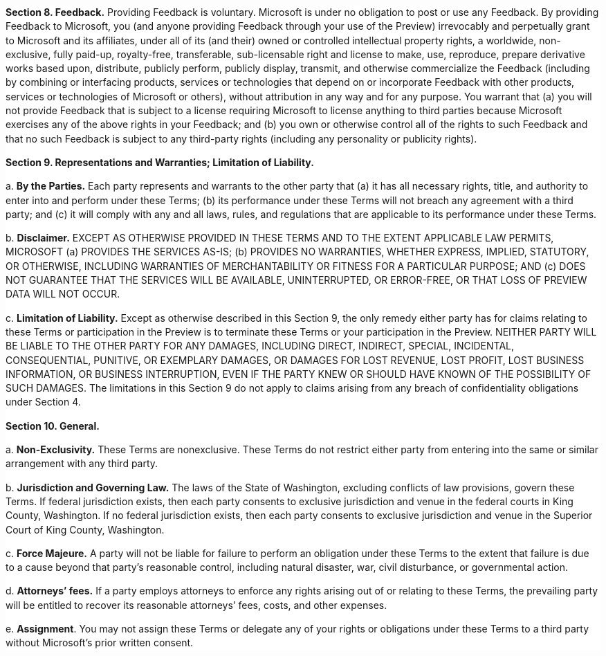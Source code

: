 **Section 8. Feedback.** Providing Feedback is voluntary. Microsoft is under no obligation to post or use any Feedback. By providing Feedback to Microsoft, you (and anyone providing Feedback through your use of the Preview) irrevocably and perpetually grant to Microsoft and its affiliates, under all of its (and their) owned or controlled intellectual property rights, a worldwide, non-exclusive, fully paid-up, royalty-free, transferable, sub-licensable right and license to make, use, reproduce, prepare derivative works based upon, distribute, publicly perform, publicly display, transmit, and otherwise commercialize the Feedback (including by combining or interfacing products, services or technologies that depend on or incorporate Feedback with other products, services or technologies of Microsoft or others), without attribution in any way and for any purpose. You warrant that (a) you will not provide Feedback that is subject to a license requiring Microsoft to license anything to third parties because Microsoft exercises any of the above rights in your Feedback; and (b) you own or otherwise control all of the rights to such Feedback and that no such Feedback is subject to any third-party rights (including any personality or publicity rights).

**Section 9. Representations and Warranties; Limitation of Liability.** 

a. **By the Parties.**  Each party represents and warrants to the other party that (a) it has all necessary rights, title, and authority to enter into and perform under these Terms; (b) its performance under these Terms will not breach any agreement with a third party; and (c) it will comply with any and all laws, rules, and regulations that are applicable to its performance under these Terms.

b. **Disclaimer.**  EXCEPT AS OTHERWISE PROVIDED IN THESE TERMS AND TO THE EXTENT APPLICABLE LAW PERMITS, MICROSOFT (a) PROVIDES THE SERVICES AS-IS; (b) PROVIDES NO WARRANTIES, WHETHER EXPRESS, IMPLIED, STATUTORY, OR OTHERWISE, INCLUDING WARRANTIES OF MERCHANTABILITY OR FITNESS FOR A PARTICULAR PURPOSE; AND (c) DOES NOT GUARANTEE THAT THE SERVICES WILL BE AVAILABLE, UNINTERRUPTED, OR ERROR-FREE, OR THAT LOSS OF PREVIEW DATA WILL NOT OCCUR.

c. **Limitation of Liability.**  Except as otherwise described in this Section 9, the only remedy either party has for claims relating to these Terms or participation in the Preview is to terminate these Terms or your participation in the Preview. NEITHER PARTY WILL BE LIABLE TO THE OTHER PARTY FOR ANY DAMAGES, INCLUDING DIRECT, INDIRECT, SPECIAL, INCIDENTAL, CONSEQUENTIAL, PUNITIVE, OR EXEMPLARY DAMAGES, OR DAMAGES FOR LOST REVENUE, LOST PROFIT, LOST BUSINESS INFORMATION, OR BUSINESS INTERRUPTION, EVEN IF THE PARTY KNEW OR SHOULD HAVE KNOWN OF THE POSSIBILITY OF SUCH DAMAGES. The limitations in this Section 9 do not apply to claims arising from any breach of confidentiality obligations under Section 4.

**Section 10. General.** 

a. **Non-Exclusivity.** These Terms are nonexclusive. These Terms do not restrict either party from entering into the same or similar arrangement with any third party.

b. **Jurisdiction and Governing Law.** The laws of the State of Washington, excluding conflicts of law provisions, govern these Terms. If federal jurisdiction exists, then each party consents to exclusive jurisdiction and venue in the federal courts in King County, Washington. If no federal jurisdiction exists, then each party consents to exclusive jurisdiction and venue in the Superior Court of King County, Washington.

c. **Force Majeure.** A party will not be liable for failure to perform an obligation under these Terms to the extent that failure is due to a cause beyond that party’s reasonable control, including natural disaster, war, civil disturbance, or governmental action.

d. **Attorneys’ fees.** If a party employs attorneys to enforce any rights arising out of or relating to these Terms, the prevailing party will be entitled to recover its reasonable attorneys’ fees, costs, and other expenses.

e. **Assignment**. You may not assign these Terms or delegate any of your rights or obligations under these Terms to a third party without Microsoft’s prior written consent.
